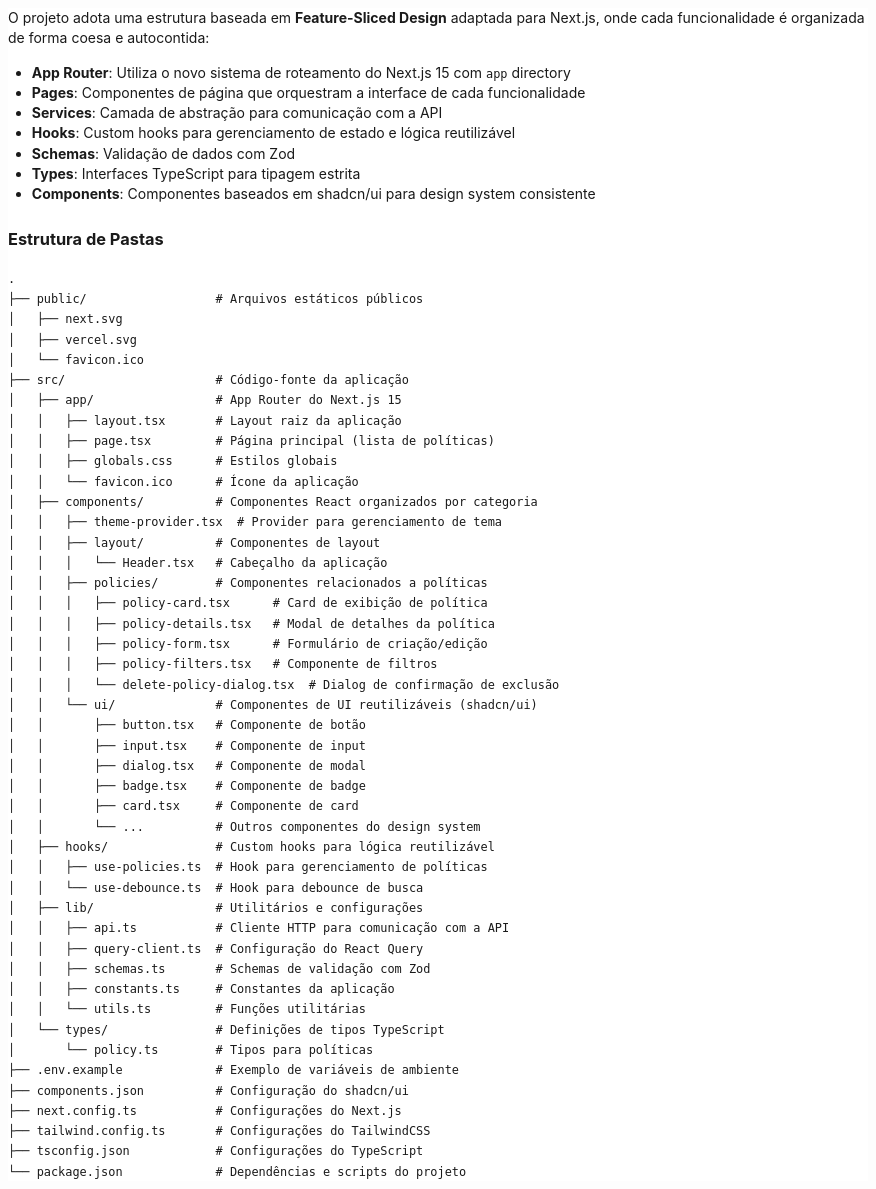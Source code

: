 O projeto adota uma estrutura baseada em **Feature-Sliced Design** adaptada para Next.js, onde cada funcionalidade é organizada de forma coesa e autocontida:

- **App Router**: Utiliza o novo sistema de roteamento do Next.js 15 com `app` directory
- **Pages**: Componentes de página que orquestram a interface de cada funcionalidade
- **Services**: Camada de abstração para comunicação com a API
- **Hooks**: Custom hooks para gerenciamento de estado e lógica reutilizável
- **Schemas**: Validação de dados com Zod
- **Types**: Interfaces TypeScript para tipagem estrita
- **Components**: Componentes baseados em shadcn/ui para design system consistente

### Estrutura de Pastas

```text
.
├── public/                  # Arquivos estáticos públicos
│   ├── next.svg
│   ├── vercel.svg
│   └── favicon.ico
├── src/                     # Código-fonte da aplicação
│   ├── app/                 # App Router do Next.js 15
│   │   ├── layout.tsx       # Layout raiz da aplicação
│   │   ├── page.tsx         # Página principal (lista de políticas)
│   │   ├── globals.css      # Estilos globais
│   │   └── favicon.ico      # Ícone da aplicação
│   ├── components/          # Componentes React organizados por categoria
│   │   ├── theme-provider.tsx  # Provider para gerenciamento de tema
│   │   ├── layout/          # Componentes de layout
│   │   │   └── Header.tsx   # Cabeçalho da aplicação
│   │   ├── policies/        # Componentes relacionados a políticas
│   │   │   ├── policy-card.tsx      # Card de exibição de política
│   │   │   ├── policy-details.tsx   # Modal de detalhes da política
│   │   │   ├── policy-form.tsx      # Formulário de criação/edição
│   │   │   ├── policy-filters.tsx   # Componente de filtros
│   │   │   └── delete-policy-dialog.tsx  # Dialog de confirmação de exclusão
│   │   └── ui/              # Componentes de UI reutilizáveis (shadcn/ui)
│   │       ├── button.tsx   # Componente de botão
│   │       ├── input.tsx    # Componente de input
│   │       ├── dialog.tsx   # Componente de modal
│   │       ├── badge.tsx    # Componente de badge
│   │       ├── card.tsx     # Componente de card
│   │       └── ...          # Outros componentes do design system
│   ├── hooks/               # Custom hooks para lógica reutilizável
│   │   ├── use-policies.ts  # Hook para gerenciamento de políticas
│   │   └── use-debounce.ts  # Hook para debounce de busca
│   ├── lib/                 # Utilitários e configurações
│   │   ├── api.ts           # Cliente HTTP para comunicação com a API
│   │   ├── query-client.ts  # Configuração do React Query
│   │   ├── schemas.ts       # Schemas de validação com Zod
│   │   ├── constants.ts     # Constantes da aplicação
│   │   └── utils.ts         # Funções utilitárias
│   └── types/               # Definições de tipos TypeScript
│       └── policy.ts        # Tipos para políticas
├── .env.example             # Exemplo de variáveis de ambiente
├── components.json          # Configuração do shadcn/ui
├── next.config.ts           # Configurações do Next.js
├── tailwind.config.ts       # Configurações do TailwindCSS
├── tsconfig.json            # Configurações do TypeScript
└── package.json             # Dependências e scripts do projeto
```
